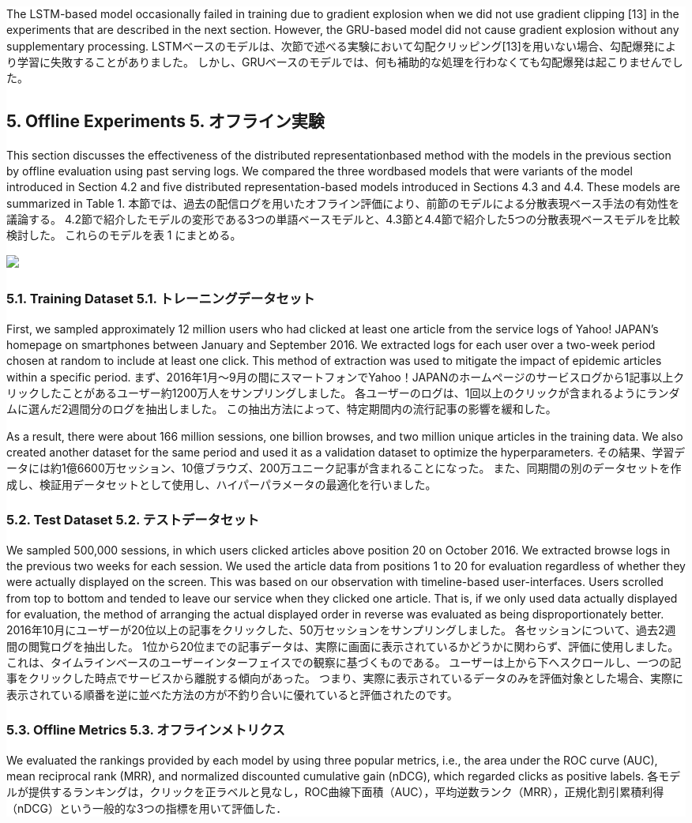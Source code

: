 The LSTM-based model occasionally failed in training due to gradient explosion when we did not use gradient clipping [13] in the experiments that are described in the next section. However, the GRU-based model did not cause gradient explosion without any supplementary processing.
LSTMベースのモデルは、次節で述べる実験において勾配クリッピング[13]を用いない場合、勾配爆発により学習に失敗することがありました。 しかし、GRUベースのモデルでは、何も補助的な処理を行わなくても勾配爆発は起こりませんでした。

## 5. Offline Experiments 5. オフライン実験

This section discusses the effectiveness of the distributed representationbased method with the models in the previous section by offline evaluation using past serving logs. We compared the three wordbased models that were variants of the model introduced in Section 4.2 and five distributed representation-based models introduced in Sections 4.3 and 4.4. These models are summarized in Table 1.
本節では、過去の配信ログを用いたオフライン評価により、前節のモデルによる分散表現ベース手法の有効性を議論する。 4.2節で紹介したモデルの変形である3つの単語ベースモデルと、4.3節と4.4節で紹介した5つの分散表現ベースモデルを比較検討した。 これらのモデルを表 1 にまとめる。

![](https://d3i71xaburhd42.cloudfront.net/376953b2d70b30cfa9d56ae841b8c16f059e0867/500px/7-Table1-1.png)

### 5.1. Training Dataset 5.1. トレーニングデータセット

First, we sampled approximately 12 million users who had clicked at least one article from the service logs of Yahoo! JAPAN’s homepage on smartphones between January and September 2016. We extracted logs for each user over a two-week period chosen at random to include at least one click. This method of extraction was used to mitigate the impact of epidemic articles within a specific period.
まず、2016年1月～9月の間にスマートフォンでYahoo！JAPANのホームページのサービスログから1記事以上クリックしたことがあるユーザー約1200万人をサンプリングしました。 各ユーザーのログは、1回以上のクリックが含まれるようにランダムに選んだ2週間分のログを抽出しました。 この抽出方法によって、特定期間内の流行記事の影響を緩和した。

As a result, there were about 166 million sessions, one billion browses, and two million unique articles in the training data. We also created another dataset for the same period and used it as a validation dataset to optimize the hyperparameters.
その結果、学習データには約1億6600万セッション、10億ブラウズ、200万ユニーク記事が含まれることになった。 また、同期間の別のデータセットを作成し、検証用データセットとして使用し、ハイパーパラメータの最適化を行いました。

### 5.2. Test Dataset 5.2. テストデータセット

We sampled 500,000 sessions, in which users clicked articles above position 20 on October 2016. We extracted browse logs in the previous two weeks for each session. We used the article data from positions 1 to 20 for evaluation regardless of whether they were actually displayed on the screen. This was based on our observation with timeline-based user-interfaces. Users scrolled from top to bottom and tended to leave our service when they clicked one article. That is, if we only used data actually displayed for evaluation, the method of arranging the actual displayed order in reverse was evaluated as being disproportionately better.
2016年10月にユーザーが20位以上の記事をクリックした、50万セッションをサンプリングしました。 各セッションについて、過去2週間の閲覧ログを抽出した。 1位から20位までの記事データは、実際に画面に表示されているかどうかに関わらず、評価に使用しました。 これは、タイムラインベースのユーザーインターフェイスでの観察に基づくものである。 ユーザーは上から下へスクロールし、一つの記事をクリックした時点でサービスから離脱する傾向があった。 つまり、実際に表示されているデータのみを評価対象とした場合、実際に表示されている順番を逆に並べた方法の方が不釣り合いに優れていると評価されたのです。

### 5.3. Offline Metrics 5.3. オフラインメトリクス

We evaluated the rankings provided by each model by using three popular metrics, i.e., the area under the ROC curve (AUC), mean reciprocal rank (MRR), and normalized discounted cumulative gain (nDCG), which regarded clicks as positive labels.
各モデルが提供するランキングは，クリックを正ラベルと見なし，ROC曲線下面積（AUC），平均逆数ランク（MRR），正規化割引累積利得（nDCG）という一般的な3つの指標を用いて評価した．
